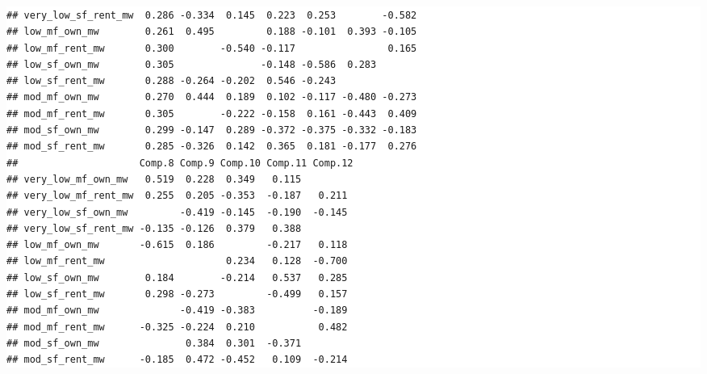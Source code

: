     ## very_low_sf_rent_mw  0.286 -0.334  0.145  0.223  0.253        -0.582
    ## low_mf_own_mw        0.261  0.495         0.188 -0.101  0.393 -0.105
    ## low_mf_rent_mw       0.300        -0.540 -0.117                0.165
    ## low_sf_own_mw        0.305               -0.148 -0.586  0.283       
    ## low_sf_rent_mw       0.288 -0.264 -0.202  0.546 -0.243              
    ## mod_mf_own_mw        0.270  0.444  0.189  0.102 -0.117 -0.480 -0.273
    ## mod_mf_rent_mw       0.305        -0.222 -0.158  0.161 -0.443  0.409
    ## mod_sf_own_mw        0.299 -0.147  0.289 -0.372 -0.375 -0.332 -0.183
    ## mod_sf_rent_mw       0.285 -0.326  0.142  0.365  0.181 -0.177  0.276
    ##                     Comp.8 Comp.9 Comp.10 Comp.11 Comp.12
    ## very_low_mf_own_mw   0.519  0.228  0.349   0.115         
    ## very_low_mf_rent_mw  0.255  0.205 -0.353  -0.187   0.211 
    ## very_low_sf_own_mw         -0.419 -0.145  -0.190  -0.145 
    ## very_low_sf_rent_mw -0.135 -0.126  0.379   0.388         
    ## low_mf_own_mw       -0.615  0.186         -0.217   0.118 
    ## low_mf_rent_mw                     0.234   0.128  -0.700 
    ## low_sf_own_mw        0.184        -0.214   0.537   0.285 
    ## low_sf_rent_mw       0.298 -0.273         -0.499   0.157 
    ## mod_mf_own_mw              -0.419 -0.383          -0.189 
    ## mod_mf_rent_mw      -0.325 -0.224  0.210           0.482 
    ## mod_sf_own_mw               0.384  0.301  -0.371         
    ## mod_sf_rent_mw      -0.185  0.472 -0.452   0.109  -0.214
